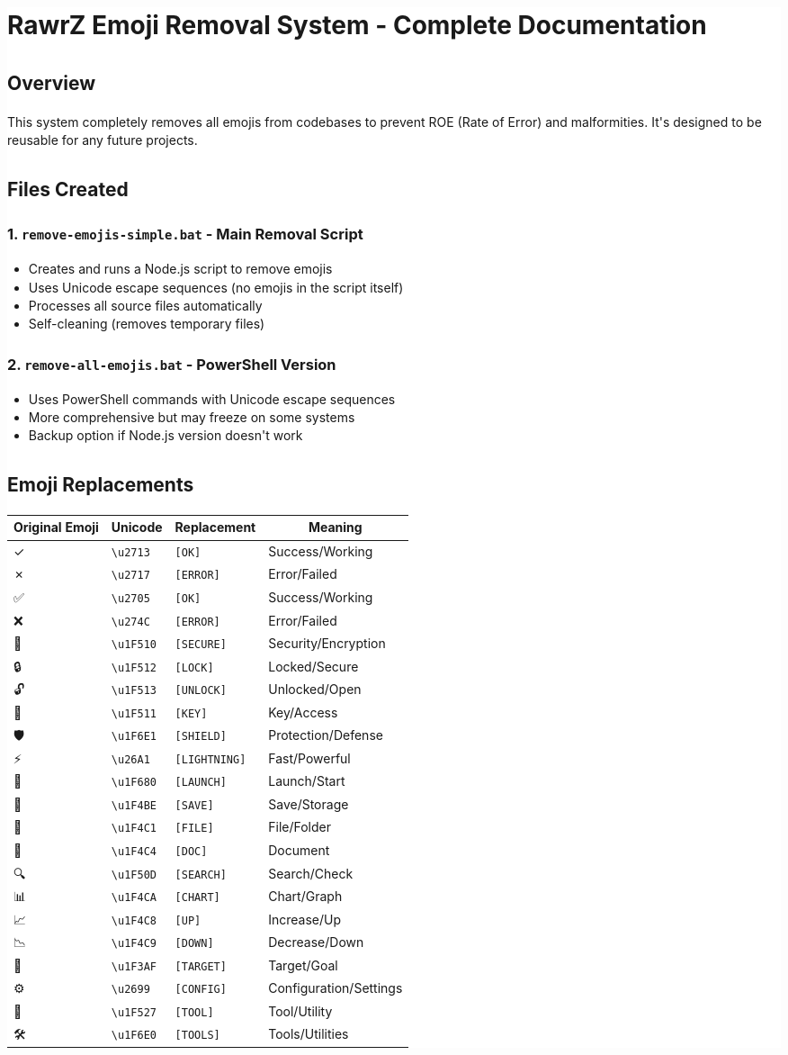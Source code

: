 # RawrZ Emoji Removal System - Complete Documentation

## Overview
This system completely removes all emojis from codebases to prevent ROE (Rate of Error) and malformities. It's designed to be reusable for any future projects.

## Files Created

### 1. `remove-emojis-simple.bat` - Main Removal Script
- Creates and runs a Node.js script to remove emojis
- Uses Unicode escape sequences (no emojis in the script itself)
- Processes all source files automatically
- Self-cleaning (removes temporary files)

### 2. `remove-all-emojis.bat` - PowerShell Version
- Uses PowerShell commands with Unicode escape sequences
- More comprehensive but may freeze on some systems
- Backup option if Node.js version doesn't work

## Emoji Replacements

| Original Emoji | Unicode | Replacement | Meaning |
|----------------|---------|-------------|---------|
| ✓ | `\u2713` | `[OK]` | Success/Working |
| ✗ | `\u2717` | `[ERROR]` | Error/Failed |
| ✅ | `\u2705` | `[OK]` | Success/Working |
| ❌ | `\u274C` | `[ERROR]` | Error/Failed |
| 🔐 | `\u1F510` | `[SECURE]` | Security/Encryption |
| 🔒 | `\u1F512` | `[LOCK]` | Locked/Secure |
| 🔓 | `\u1F513` | `[UNLOCK]` | Unlocked/Open |
| 🔑 | `\u1F511` | `[KEY]` | Key/Access |
| 🛡️ | `\u1F6E1` | `[SHIELD]` | Protection/Defense |
| ⚡ | `\u26A1` | `[LIGHTNING]` | Fast/Powerful |
| 🚀 | `\u1F680` | `[LAUNCH]` | Launch/Start |
| 💾 | `\u1F4BE` | `[SAVE]` | Save/Storage |
| 📁 | `\u1F4C1` | `[FILE]` | File/Folder |
| 📄 | `\u1F4C4` | `[DOC]` | Document |
| 🔍 | `\u1F50D` | `[SEARCH]` | Search/Check |
| 📊 | `\u1F4CA` | `[CHART]` | Chart/Graph |
| 📈 | `\u1F4C8` | `[UP]` | Increase/Up |
| 📉 | `\u1F4C9` | `[DOWN]` | Decrease/Down |
| 🎯 | `\u1F3AF` | `[TARGET]` | Target/Goal |
| ⚙️ | `\u2699` | `[CONFIG]` | Configuration/Settings |
| 🔧 | `\u1F527` | `[TOOL]` | Tool/Utility |
| 🛠️ | `\u1F6E0` | `[TOOLS]` | Tools/Utilities |